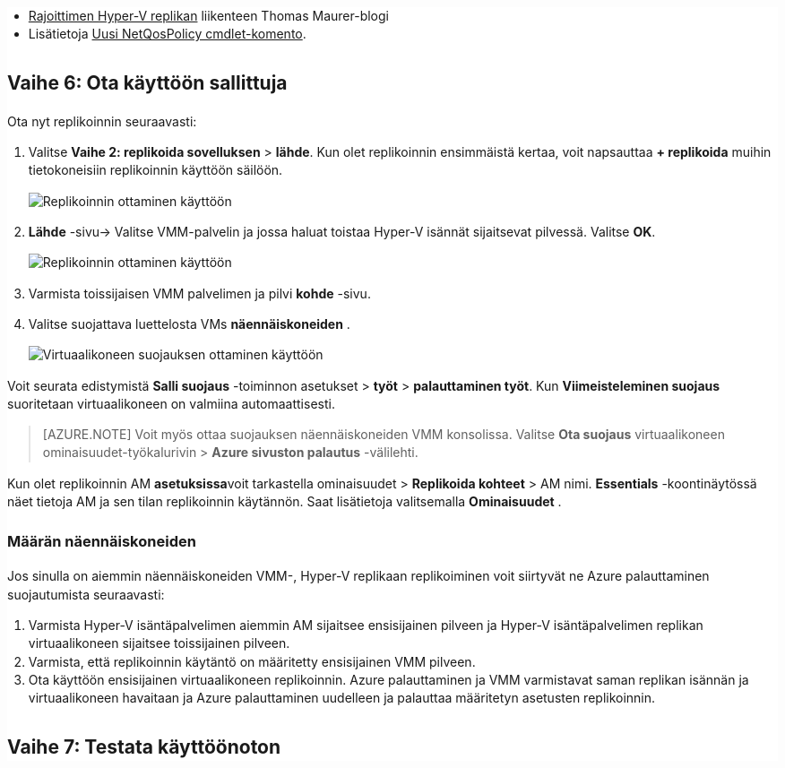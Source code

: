 
- [Rajoittimen Hyper-V replikan](http://www.thomasmaurer.ch/2013/12/throttling-hyper-v-replica-traffic/) liikenteen Thomas Maurer-blogi
- Lisätietoja [Uusi NetQosPolicy cmdlet-komento](https://technet.microsoft.com/library/hh967468.aspx).


## <a name="step-6-enable-replication"></a>Vaihe 6: Ota käyttöön sallittuja

Ota nyt replikoinnin seuraavasti:

1. Valitse **Vaihe 2: replikoida sovelluksen** > **lähde**. Kun olet replikoinnin ensimmäistä kertaa, voit napsauttaa **+ replikoida** muihin tietokoneisiin replikoinnin käyttöön säilöön.

    ![Replikoinnin ottaminen käyttöön](./media/site-recovery-vmm-to-vmm/enable-replication1.png)

2. **Lähde** -sivu-> Valitse VMM-palvelin ja jossa haluat toistaa Hyper-V isännät sijaitsevat pilvessä. Valitse **OK**.

    ![Replikoinnin ottaminen käyttöön](./media/site-recovery-vmm-to-vmm/enable-replication2.png)

3. Varmista toissijaisen VMM palvelimen ja pilvi **kohde** -sivu.
4. Valitse suojattava luettelosta VMs **näennäiskoneiden** .

    ![Virtuaalikoneen suojauksen ottaminen käyttöön](./media/site-recovery-vmm-to-vmm/enable-replication5.png)

Voit seurata edistymistä **Salli suojaus** -toiminnon asetukset > **työt** > **palauttaminen työt**. Kun **Viimeisteleminen suojaus** suoritetaan virtuaalikoneen on valmiina automaattisesti.


>[AZURE.NOTE] Voit myös ottaa suojauksen näennäiskoneiden VMM konsolissa. Valitse **Ota suojaus** virtuaalikoneen ominaisuudet-työkalurivin > **Azure sivuston palautus** -välilehti.

Kun olet replikoinnin AM **asetuksissa**voit tarkastella ominaisuudet > **Replikoida kohteet** > AM nimi. **Essentials** -koontinäytössä näet tietoja AM ja sen tilan replikoinnin käytännön. Saat lisätietoja valitsemalla **Ominaisuudet** .

### <a name="onboard-existing-virtual-machines"></a>Määrän näennäiskoneiden

Jos sinulla on aiemmin näennäiskoneiden VMM-, Hyper-V replikaan replikoiminen voit siirtyvät ne Azure palauttaminen suojautumista seuraavasti:

1. Varmista Hyper-V isäntäpalvelimen aiemmin AM sijaitsee ensisijainen pilveen ja Hyper-V isäntäpalvelimen replikan virtuaalikoneen sijaitsee toissijainen pilveen.
2. Varmista, että replikoinnin käytäntö on määritetty ensisijainen VMM pilveen.
2. Ota käyttöön ensisijainen virtuaalikoneen replikoinnin. Azure palauttaminen ja VMM varmistavat saman replikan isännän ja virtuaalikoneen havaitaan ja Azure palauttaminen uudelleen ja palauttaa määritetyn asetusten replikoinnin.


## <a name="step-7-test-your-deployment"></a>Vaihe 7: Testata käyttöönoton
